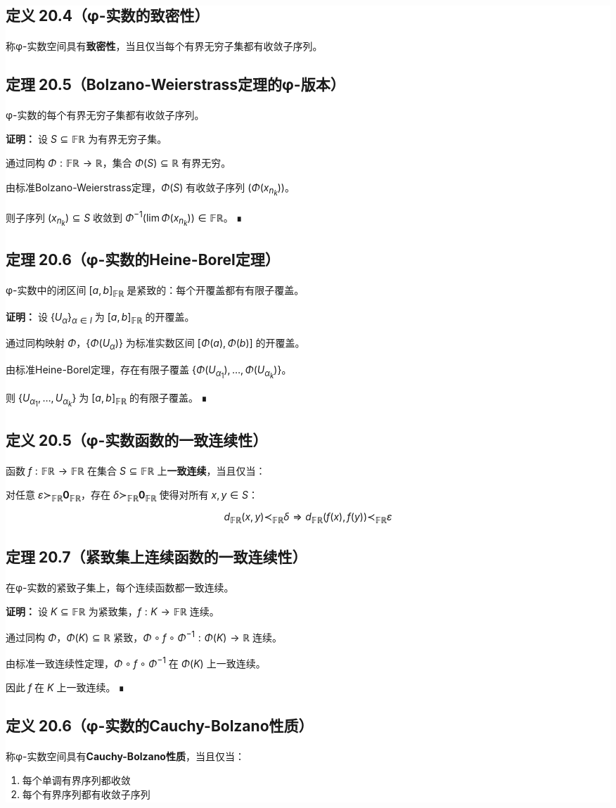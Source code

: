 ## 定义 20.4（φ-实数的致密性）
称φ-实数空间具有**致密性**，当且仅当每个有界无穷子集都有收敛子序列。

## 定理 20.5（Bolzano-Weierstrass定理的φ-版本）
φ-实数的每个有界无穷子集都有收敛子序列。

**证明：**
设 $S \subseteq \mathbb{F}\mathbb{R}$ 为有界无穷子集。

通过同构 $\Phi: \mathbb{F}\mathbb{R} \to \mathbb{R}$，集合 $\Phi(S) \subseteq \mathbb{R}$ 有界无穷。

由标准Bolzano-Weierstrass定理，$\Phi(S)$ 有收敛子序列 $(\Phi(x_{n_k}))$。

则子序列 $(x_{n_k}) \subseteq S$ 收敛到 $\Phi^{-1}(\lim \Phi(x_{n_k})) \in \mathbb{F}\mathbb{R}$。 ∎

## 定理 20.6（φ-实数的Heine-Borel定理）
φ-实数中的闭区间 $[a, b]_{\mathbb{F}\mathbb{R}}$ 是紧致的：每个开覆盖都有有限子覆盖。

**证明：**
设 $\{U_\alpha\}_{\alpha \in I}$ 为 $[a, b]_{\mathbb{F}\mathbb{R}}$ 的开覆盖。

通过同构映射 $\Phi$，$\{\Phi(U_\alpha)\}$ 为标准实数区间 $[\Phi(a), \Phi(b)]$ 的开覆盖。

由标准Heine-Borel定理，存在有限子覆盖 $\{\Phi(U_{\alpha_1}), \ldots, \Phi(U_{\alpha_k})\}$。

则 $\{U_{\alpha_1}, \ldots, U_{\alpha_k}\}$ 为 $[a, b]_{\mathbb{F}\mathbb{R}}$ 的有限子覆盖。 ∎

## 定义 20.5（φ-实数函数的一致连续性）
函数 $f: \mathbb{F}\mathbb{R} \to \mathbb{F}\mathbb{R}$ 在集合 $S \subseteq \mathbb{F}\mathbb{R}$ 上**一致连续**，当且仅当：

对任意 $\varepsilon \succ_{\mathbb{F}\mathbb{R}} \mathbf{0}_{\mathbb{F}\mathbb{R}}$，存在 $\delta \succ_{\mathbb{F}\mathbb{R}} \mathbf{0}_{\mathbb{F}\mathbb{R}}$ 使得对所有 $x, y \in S$：
$$d_{\mathbb{F}\mathbb{R}}(x, y) \prec_{\mathbb{F}\mathbb{R}} \delta \Rightarrow d_{\mathbb{F}\mathbb{R}}(f(x), f(y)) \prec_{\mathbb{F}\mathbb{R}} \varepsilon$$

## 定理 20.7（紧致集上连续函数的一致连续性）
在φ-实数的紧致子集上，每个连续函数都一致连续。

**证明：**
设 $K \subseteq \mathbb{F}\mathbb{R}$ 为紧致集，$f: K \to \mathbb{F}\mathbb{R}$ 连续。

通过同构 $\Phi$，$\Phi(K) \subseteq \mathbb{R}$ 紧致，$\Phi \circ f \circ \Phi^{-1}: \Phi(K) \to \mathbb{R}$ 连续。

由标准一致连续性定理，$\Phi \circ f \circ \Phi^{-1}$ 在 $\Phi(K)$ 上一致连续。

因此 $f$ 在 $K$ 上一致连续。 ∎

## 定义 20.6（φ-实数的Cauchy-Bolzano性质）
称φ-实数空间具有**Cauchy-Bolzano性质**，当且仅当：
1. 每个单调有界序列都收敛
2. 每个有界序列都有收敛子序列
